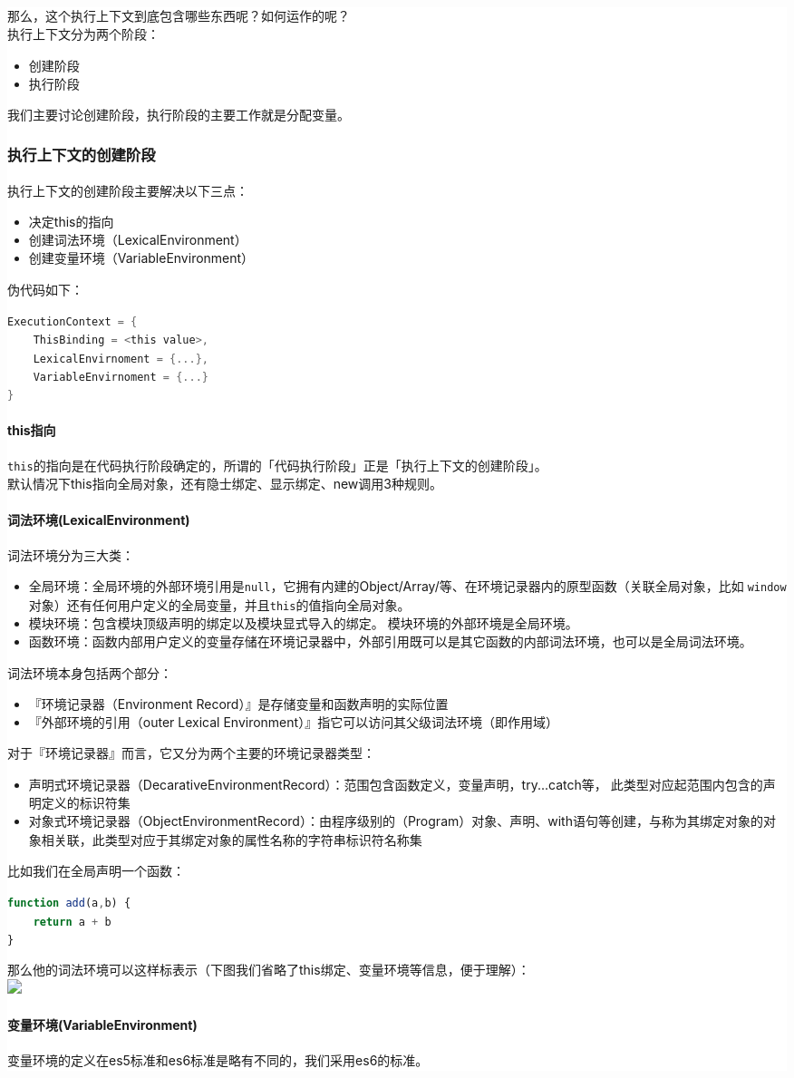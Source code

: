 那么，这个执行上下文到底包含哪些东西呢？如何运作的呢？  
执行上下文分为两个阶段：    
- 创建阶段
- 执行阶段

我们主要讨论创建阶段，执行阶段的主要工作就是分配变量。

### 执行上下文的创建阶段
执行上下文的创建阶段主要解决以下三点：
- 决定this的指向
- 创建词法环境（LexicalEnvironment）
- 创建变量环境（VariableEnvironment）   

伪代码如下：
```c
ExecutionContext = {
    ThisBinding = <this value>,
    LexicalEnvirnoment = {...},
    VariableEnvirnoment = {...}
}
```

#### this指向
`this`的指向是在代码执行阶段确定的，所谓的「代码执行阶段」正是「执行上下文的创建阶段」。        
默认情况下this指向全局对象，还有隐士绑定、显示绑定、new调用3种规则。    

#### 词法环境(LexicalEnvironment)
词法环境分为三大类：
- 全局环境：全局环境的外部环境引用是`null`，它拥有内建的Object/Array/等、在环境记录器内的原型函数（关联全局对象，比如 `window`对象）还有任何用户定义的全局变量，并且`this`的值指向全局对象。
- 模块环境：包含模块顶级声明的绑定以及模块显式导入的绑定。 模块环境的外部环境是全局环境。
- 函数环境：函数内部用户定义的变量存储在环境记录器中，外部引用既可以是其它函数的内部词法环境，也可以是全局词法环境。

词法环境本身包括两个部分：
- 『环境记录器（Environment Record）』是存储变量和函数声明的实际位置
- 『外部环境的引用（outer Lexical Environment）』指它可以访问其父级词法环境（即作用域）

对于『环境记录器』而言，它又分为两个主要的环境记录器类型：
- 声明式环境记录器（DecarativeEnvironmentRecord）：范围包含函数定义，变量声明，try...catch等，
此类型对应起范围内包含的声明定义的标识符集
- 对象式环境记录器（ObjectEnvironmentRecord）：由程序级别的（Program）对象、声明、with语句等创建，与称为其绑定对象的对象相关联，此类型对应于其绑定对象的属性名称的字符串标识符名称集    


比如我们在全局声明一个函数：
```javascript
function add(a,b) {
    return a + b
}
```
那么他的词法环境可以这样标表示（下图我们省略了this绑定、变量环境等信息，便于理解）：    
![](http://img.aisss.top/FmilK4NnA98rDLbBd8vkpjfAvQRx)


#### 变量环境(VariableEnvironment)
变量环境的定义在es5标准和es6标准是略有不同的，我们采用es6的标准。
